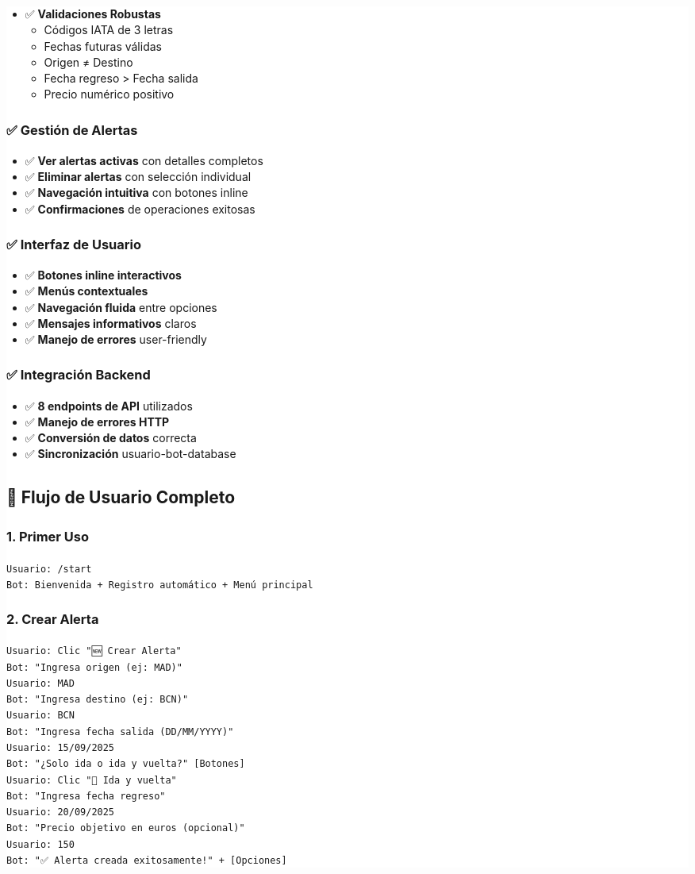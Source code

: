 - ✅ **Validaciones Robustas**
  - Códigos IATA de 3 letras
  - Fechas futuras válidas
  - Origen ≠ Destino
  - Fecha regreso > Fecha salida
  - Precio numérico positivo

### ✅ **Gestión de Alertas**
- ✅ **Ver alertas activas** con detalles completos
- ✅ **Eliminar alertas** con selección individual
- ✅ **Navegación intuitiva** con botones inline
- ✅ **Confirmaciones** de operaciones exitosas

### ✅ **Interfaz de Usuario**
- ✅ **Botones inline interactivos**
- ✅ **Menús contextuales**
- ✅ **Navegación fluida** entre opciones
- ✅ **Mensajes informativos** claros
- ✅ **Manejo de errores** user-friendly

### ✅ **Integración Backend**
- ✅ **8 endpoints de API** utilizados
- ✅ **Manejo de errores HTTP**
- ✅ **Conversión de datos** correcta
- ✅ **Sincronización** usuario-bot-database

## 🔄 Flujo de Usuario Completo

### 1. Primer Uso
```
Usuario: /start
Bot: Bienvenida + Registro automático + Menú principal
```

### 2. Crear Alerta
```
Usuario: Clic "🆕 Crear Alerta"
Bot: "Ingresa origen (ej: MAD)"
Usuario: MAD
Bot: "Ingresa destino (ej: BCN)"
Usuario: BCN
Bot: "Ingresa fecha salida (DD/MM/YYYY)"
Usuario: 15/09/2025
Bot: "¿Solo ida o ida y vuelta?" [Botones]
Usuario: Clic "🔄 Ida y vuelta"
Bot: "Ingresa fecha regreso"
Usuario: 20/09/2025
Bot: "Precio objetivo en euros (opcional)"
Usuario: 150
Bot: "✅ Alerta creada exitosamente!" + [Opciones]
```
